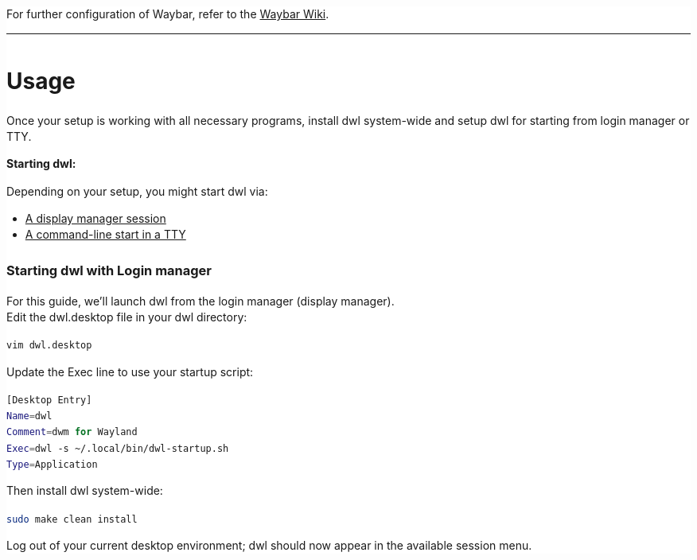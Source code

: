    For further configuration of Waybar, refer to the [Waybar Wiki](https://github.com/Alexays/Waybar/wiki).

---

# Usage

   Once your setup is working with all necessary programs, install dwl system-wide and setup dwl for starting from login manager or TTY.

   **Starting dwl:**

   Depending on your setup, you might start dwl via:
   - [A display manager session](#starting-dwl-with-login-manager)
   - [A command-line start in a TTY](#starting-dwl-from-tty)


### Starting dwl with Login manager

   For this guide, we’ll launch dwl from the login manager (display manager).  
   Edit the dwl.desktop file in your dwl directory:
   ```bash
   vim dwl.desktop
   ```
   Update the Exec line to use your startup script:
   ```bash
   [Desktop Entry]
   Name=dwl
   Comment=dwm for Wayland
   Exec=dwl -s ~/.local/bin/dwl-startup.sh
   Type=Application
   ```
   Then install dwl system-wide:
   ```bash
   sudo make clean install
   ```
   Log out of your current desktop environment; dwl should now appear in the available session menu. 